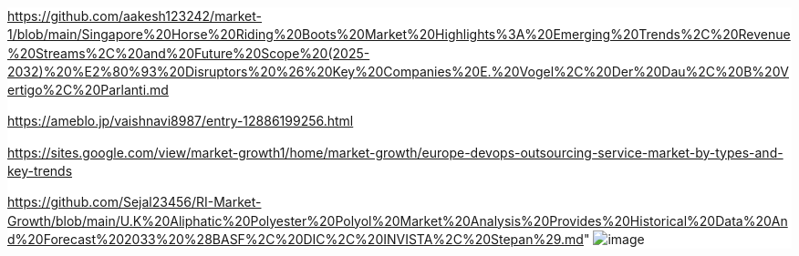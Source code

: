 <a href=https://github.com/aakesh123242/market-1/blob/main/Singapore%20Horse%20Riding%20Boots%20Market%20Highlights%3A%20Emerging%20Trends%2C%20Revenue%20Streams%2C%20and%20Future%20Scope%20(2025-2032)%20%E2%80%93%20Disruptors%20%26%20Key%20Companies%20E.%20Vogel%2C%20Der%20Dau%2C%20B%20Vertigo%2C%20Parlanti.md>https://github.com/aakesh123242/market-1/blob/main/Singapore%20Horse%20Riding%20Boots%20Market%20Highlights%3A%20Emerging%20Trends%2C%20Revenue%20Streams%2C%20and%20Future%20Scope%20(2025-2032)%20%E2%80%93%20Disruptors%20%26%20Key%20Companies%20E.%20Vogel%2C%20Der%20Dau%2C%20B%20Vertigo%2C%20Parlanti.md</a>

<a href=https://ameblo.jp/vaishnavi8987/entry-12886199256.html>https://ameblo.jp/vaishnavi8987/entry-12886199256.html</a>

<a href=https://sites.google.com/view/market-growth1/home/market-growth/europe-devops-outsourcing-service-market-by-types-and-key-trends>https://sites.google.com/view/market-growth1/home/market-growth/europe-devops-outsourcing-service-market-by-types-and-key-trends</a>

<a href=https://github.com/Sejal23456/RI-Market-Growth/blob/main/U.K%20Aliphatic%20Polyester%20Polyol%20Market%20Analysis%20Provides%20Historical%20Data%20And%20Forecast%202033%20%28BASF%2C%20DIC%2C%20INVISTA%2C%20Stepan%29.md>https://github.com/Sejal23456/RI-Market-Growth/blob/main/U.K%20Aliphatic%20Polyester%20Polyol%20Market%20Analysis%20Provides%20Historical%20Data%20And%20Forecast%202033%20%28BASF%2C%20DIC%2C%20INVISTA%2C%20Stepan%29.md</a>"
![image](https://github.com/user-attachments/assets/881da216-f580-437c-acd1-7c25aeee877e)
